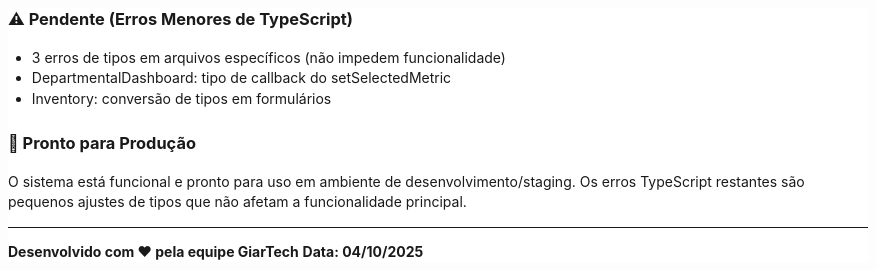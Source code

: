 ### ⚠️ Pendente (Erros Menores de TypeScript)
- 3 erros de tipos em arquivos específicos (não impedem funcionalidade)
- DepartmentalDashboard: tipo de callback do setSelectedMetric
- Inventory: conversão de tipos em formulários

### 🎯 Pronto para Produção
O sistema está funcional e pronto para uso em ambiente de desenvolvimento/staging. Os erros TypeScript restantes são pequenos ajustes de tipos que não afetam a funcionalidade principal.

---

**Desenvolvido com ❤️ pela equipe GiarTech**
**Data: 04/10/2025**
